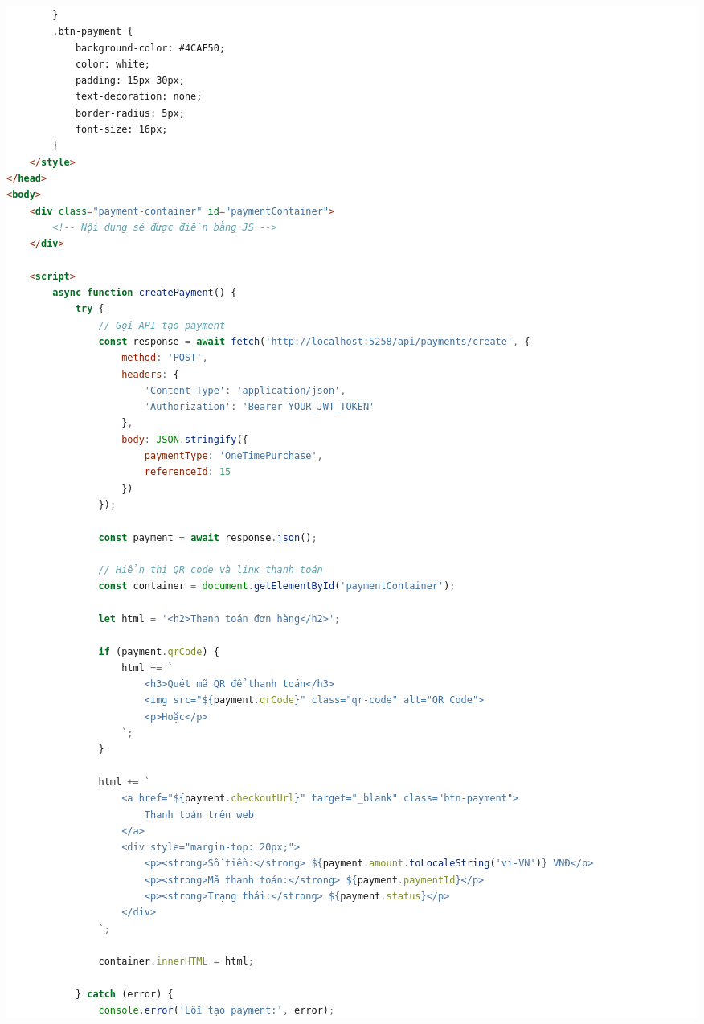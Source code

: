 ```html
        }
        .btn-payment {
            background-color: #4CAF50;
            color: white;
            padding: 15px 30px;
            text-decoration: none;
            border-radius: 5px;
            font-size: 16px;
        }
    </style>
</head>
<body>
    <div class="payment-container" id="paymentContainer">
        <!-- Nội dung sẽ được điền bằng JS -->
    </div>

    <script>
        async function createPayment() {
            try {
                // Gọi API tạo payment
                const response = await fetch('http://localhost:5258/api/payments/create', {
                    method: 'POST',
                    headers: {
                        'Content-Type': 'application/json',
                        'Authorization': 'Bearer YOUR_JWT_TOKEN'
                    },
                    body: JSON.stringify({
                        paymentType: 'OneTimePurchase',
                        referenceId: 15
                    })
                });

                const payment = await response.json();

                // Hiển thị QR code và link thanh toán
                const container = document.getElementById('paymentContainer');
                
                let html = '<h2>Thanh toán đơn hàng</h2>';
                
                if (payment.qrCode) {
                    html += `
                        <h3>Quét mã QR để thanh toán</h3>
                        <img src="${payment.qrCode}" class="qr-code" alt="QR Code">
                        <p>Hoặc</p>
                    `;
                }
                
                html += `
                    <a href="${payment.checkoutUrl}" target="_blank" class="btn-payment">
                        Thanh toán trên web
                    </a>
                    <div style="margin-top: 20px;">
                        <p><strong>Số tiền:</strong> ${payment.amount.toLocaleString('vi-VN')} VNĐ</p>
                        <p><strong>Mã thanh toán:</strong> ${payment.paymentId}</p>
                        <p><strong>Trạng thái:</strong> ${payment.status}</p>
                    </div>
                `;
                
                container.innerHTML = html;
                
            } catch (error) {
                console.error('Lỗi tạo payment:', error);
```